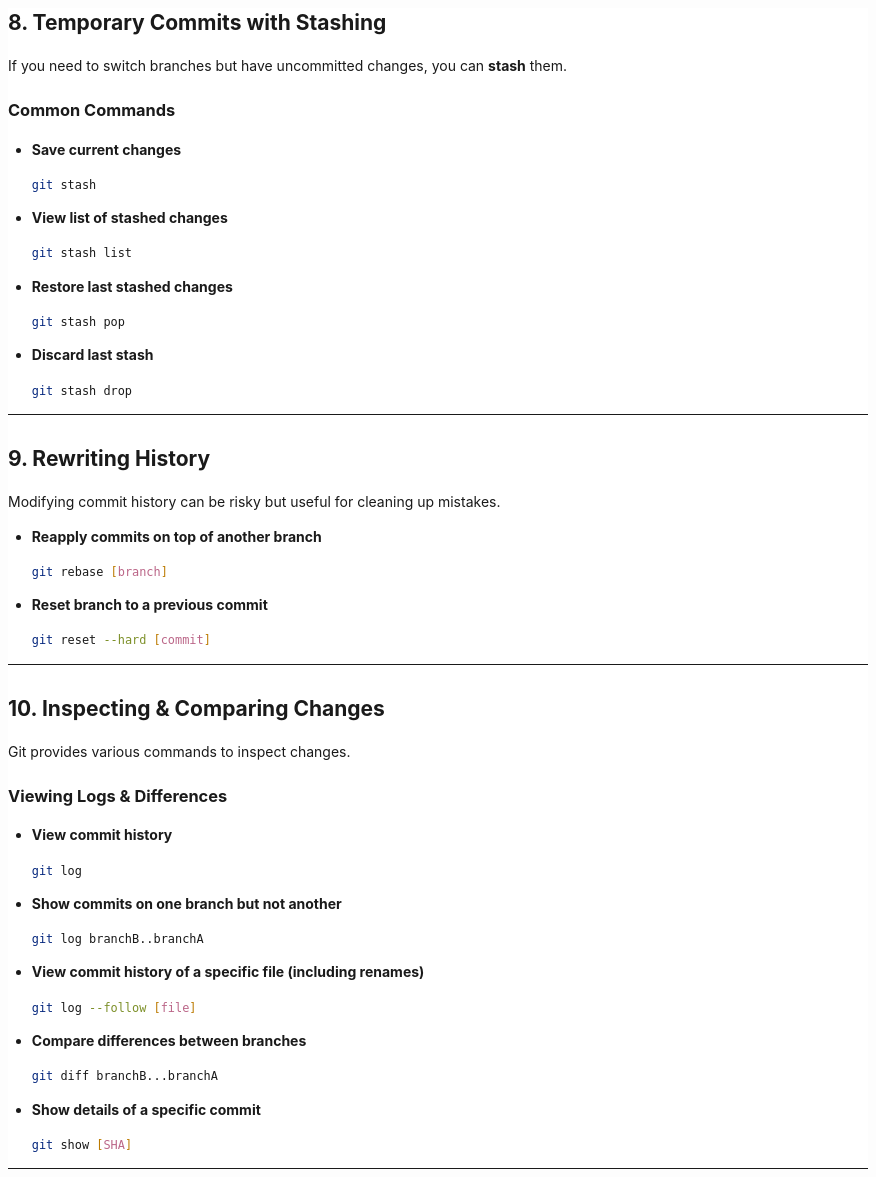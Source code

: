 
## **8. Temporary Commits with Stashing**
If you need to switch branches but have uncommitted changes, you can **stash** them.

### **Common Commands**
- **Save current changes**
  ```sh
  git stash
  ```
- **View list of stashed changes**
  ```sh
  git stash list
  ```
- **Restore last stashed changes**
  ```sh
  git stash pop
  ```
- **Discard last stash**
  ```sh
  git stash drop
  ```

---

## **9. Rewriting History**
Modifying commit history can be risky but useful for cleaning up mistakes.

- **Reapply commits on top of another branch**
  ```sh
  git rebase [branch]
  ```
- **Reset branch to a previous commit**
  ```sh
  git reset --hard [commit]
  ```

---

## **10. Inspecting & Comparing Changes**
Git provides various commands to inspect changes.

### **Viewing Logs & Differences**
- **View commit history**
  ```sh
  git log
  ```
- **Show commits on one branch but not another**
  ```sh
  git log branchB..branchA
  ```
- **View commit history of a specific file (including renames)**
  ```sh
  git log --follow [file]
  ```
- **Compare differences between branches**
  ```sh
  git diff branchB...branchA
  ```
- **Show details of a specific commit**
  ```sh
  git show [SHA]
  ```

---